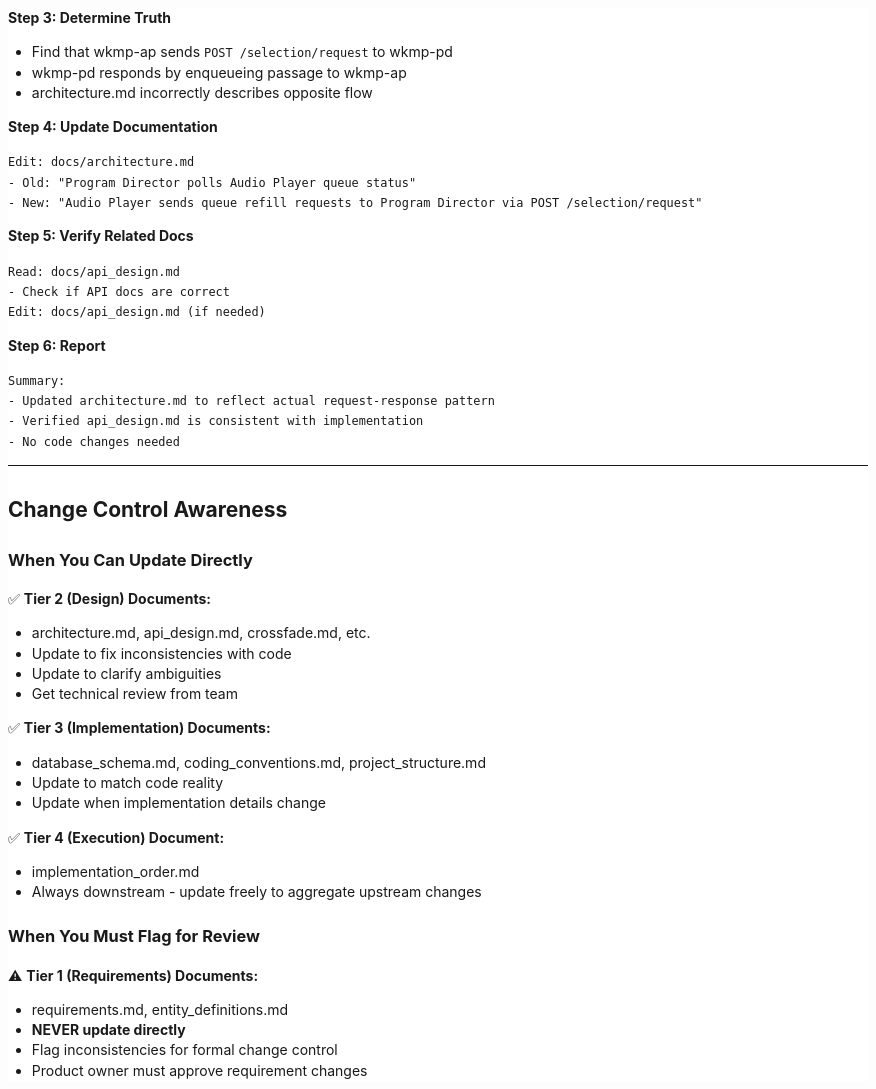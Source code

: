 **Step 3: Determine Truth**
- Find that wkmp-ap sends `POST /selection/request` to wkmp-pd
- wkmp-pd responds by enqueueing passage to wkmp-ap
- architecture.md incorrectly describes opposite flow

**Step 4: Update Documentation**
```
Edit: docs/architecture.md
- Old: "Program Director polls Audio Player queue status"
- New: "Audio Player sends queue refill requests to Program Director via POST /selection/request"
```

**Step 5: Verify Related Docs**
```
Read: docs/api_design.md
- Check if API docs are correct
Edit: docs/api_design.md (if needed)
```

**Step 6: Report**
```
Summary:
- Updated architecture.md to reflect actual request-response pattern
- Verified api_design.md is consistent with implementation
- No code changes needed
```

---

## Change Control Awareness

### When You Can Update Directly

✅ **Tier 2 (Design) Documents:**
- architecture.md, api_design.md, crossfade.md, etc.
- Update to fix inconsistencies with code
- Update to clarify ambiguities
- Get technical review from team

✅ **Tier 3 (Implementation) Documents:**
- database_schema.md, coding_conventions.md, project_structure.md
- Update to match code reality
- Update when implementation details change

✅ **Tier 4 (Execution) Document:**
- implementation_order.md
- Always downstream - update freely to aggregate upstream changes

### When You Must Flag for Review

⚠️ **Tier 1 (Requirements) Documents:**
- requirements.md, entity_definitions.md
- **NEVER update directly**
- Flag inconsistencies for formal change control
- Product owner must approve requirement changes
